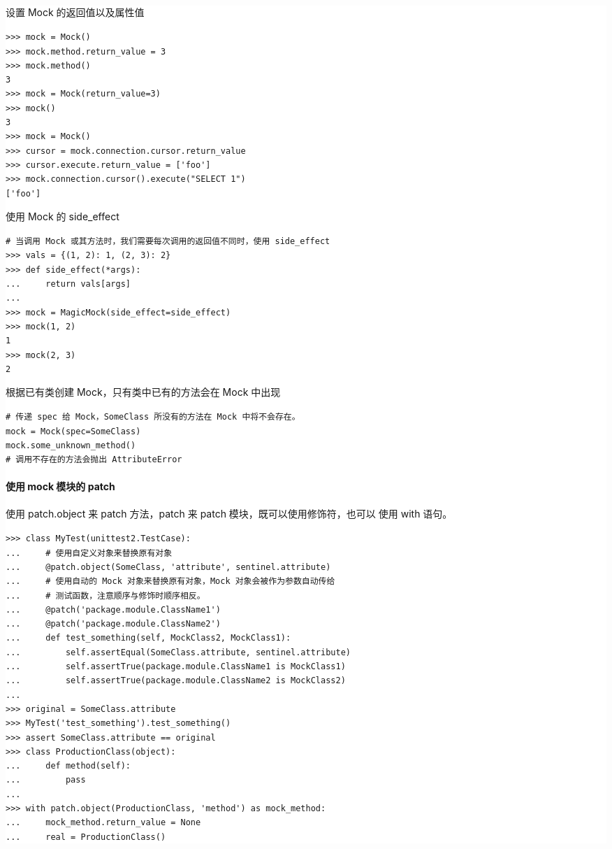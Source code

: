 设置 Mock 的返回值以及属性值

    >>> mock = Mock()
    >>> mock.method.return_value = 3
    >>> mock.method()
    3
    >>> mock = Mock(return_value=3)
    >>> mock()
    3
    >>> mock = Mock()
    >>> cursor = mock.connection.cursor.return_value
    >>> cursor.execute.return_value = ['foo']
    >>> mock.connection.cursor().execute("SELECT 1")
    ['foo']

使用 Mock 的 side_effect

    # 当调用 Mock 或其方法时，我们需要每次调用的返回值不同时，使用 side_effect
    >>> vals = {(1, 2): 1, (2, 3): 2}
    >>> def side_effect(*args):
    ...     return vals[args]
    ...
    >>> mock = MagicMock(side_effect=side_effect)
    >>> mock(1, 2)
    1
    >>> mock(2, 3)
    2

根据已有类创建 Mock，只有类中已有的方法会在 Mock 中出现

    # 传递 spec 给 Mock，SomeClass 所没有的方法在 Mock 中将不会存在。
    mock = Mock(spec=SomeClass)
    mock.some_unknown_method()
    # 调用不存在的方法会抛出 AttributeError

#### 使用 mock 模块的 patch

使用 patch.object 来 patch 方法，patch 来 patch 模块，既可以使用修饰符，也可以
使用 with 语句。

    >>> class MyTest(unittest2.TestCase):
    ...     # 使用自定义对象来替换原有对象
    ...     @patch.object(SomeClass, 'attribute', sentinel.attribute)
    ...     # 使用自动的 Mock 对象来替换原有对象，Mock 对象会被作为参数自动传给
    ...     # 测试函数，注意顺序与修饰时顺序相反。
    ...     @patch('package.module.ClassName1')
    ...     @patch('package.module.ClassName2')    
    ...     def test_something(self, MockClass2, MockClass1):
    ...         self.assertEqual(SomeClass.attribute, sentinel.attribute)
    ...         self.assertTrue(package.module.ClassName1 is MockClass1)
    ...         self.assertTrue(package.module.ClassName2 is MockClass2)
    ...
    >>> original = SomeClass.attribute
    >>> MyTest('test_something').test_something()
    >>> assert SomeClass.attribute == original
    >>> class ProductionClass(object):
    ...     def method(self):
    ...         pass
    ...
    >>> with patch.object(ProductionClass, 'method') as mock_method:
    ...     mock_method.return_value = None
    ...     real = ProductionClass()

 [1]: http://testtools.readthedocs.org/en/latest/overview.html
 [2]: https://docs.python.org/2/library/unittest.html
 [3]: http://testtools.readthedocs.org/en/latest/for-test-authors.html#writing-your-own-matchers
 [4]: http://xunitpatterns.com/
 [5]: https://wiki.python.org/moin/PythonTestingToolsTaxonomy
 [6]: https://pypi.python.org/pypi/fixtures
 [7]: https://mock.readthedocs.org/en/latest/
 [8]: https://mock.readthedocs.org/en/latest/patch.html#where-to-patch
 [9]: https://code.google.com/p/pymox/wiki/MoxComparison
 [10]: https://code.google.com/p/pymox/wiki/MoxDocumentation
 [11]: https://tox.readthedocs.org/en/latest/config.html
 [12]: http://testrepository.readthedocs.org/en/latest/MANUAL.html